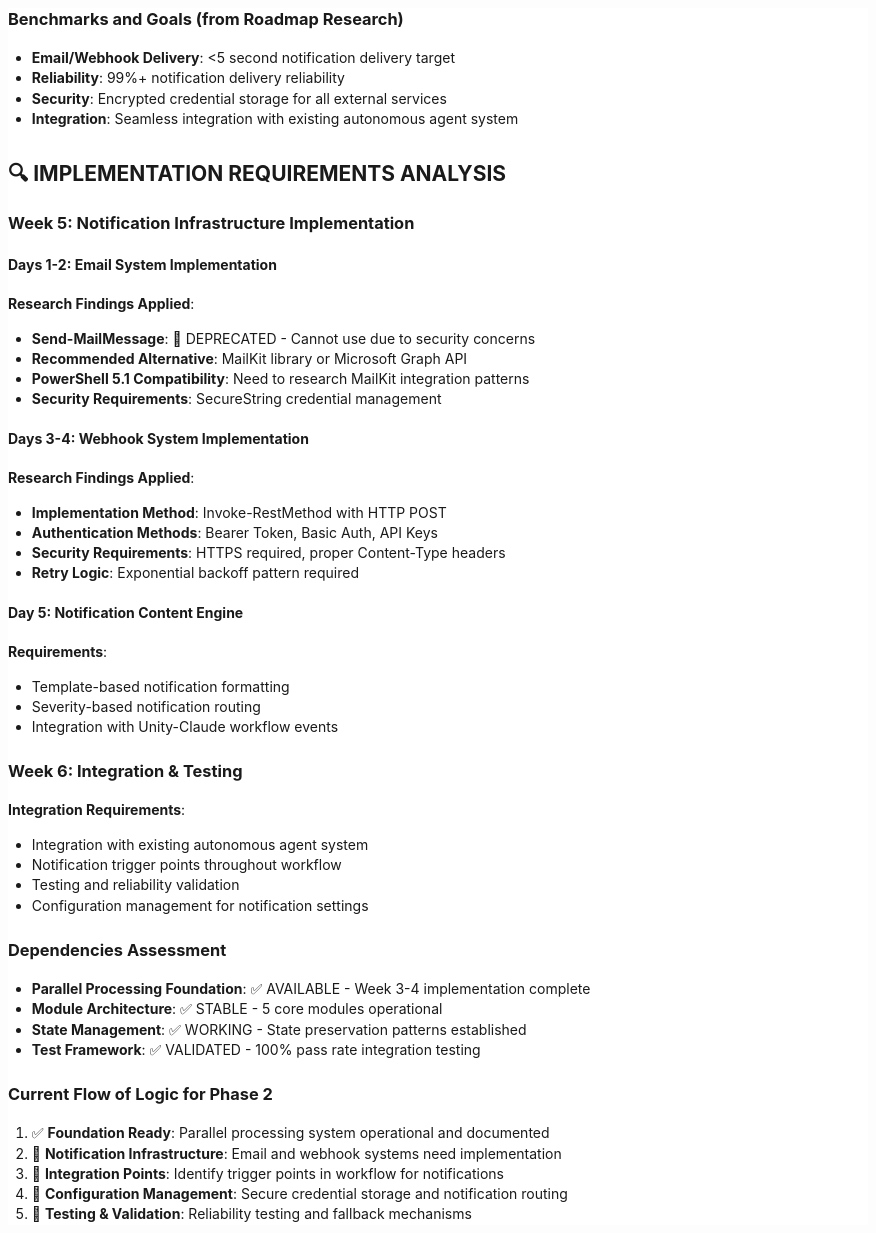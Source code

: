 ### Benchmarks and Goals (from Roadmap Research)
- **Email/Webhook Delivery**: <5 second notification delivery target
- **Reliability**: 99%+ notification delivery reliability
- **Security**: Encrypted credential storage for all external services
- **Integration**: Seamless integration with existing autonomous agent system

## 🔍 IMPLEMENTATION REQUIREMENTS ANALYSIS

### Week 5: Notification Infrastructure Implementation

#### Days 1-2: Email System Implementation
**Research Findings Applied**:
- **Send-MailMessage**: 🚨 DEPRECATED - Cannot use due to security concerns
- **Recommended Alternative**: MailKit library or Microsoft Graph API
- **PowerShell 5.1 Compatibility**: Need to research MailKit integration patterns
- **Security Requirements**: SecureString credential management

#### Days 3-4: Webhook System Implementation  
**Research Findings Applied**:
- **Implementation Method**: Invoke-RestMethod with HTTP POST
- **Authentication Methods**: Bearer Token, Basic Auth, API Keys
- **Security Requirements**: HTTPS required, proper Content-Type headers
- **Retry Logic**: Exponential backoff pattern required

#### Day 5: Notification Content Engine
**Requirements**:
- Template-based notification formatting
- Severity-based notification routing
- Integration with Unity-Claude workflow events

### Week 6: Integration & Testing
**Integration Requirements**:
- Integration with existing autonomous agent system
- Notification trigger points throughout workflow
- Testing and reliability validation
- Configuration management for notification settings

### Dependencies Assessment
- **Parallel Processing Foundation**: ✅ AVAILABLE - Week 3-4 implementation complete
- **Module Architecture**: ✅ STABLE - 5 core modules operational
- **State Management**: ✅ WORKING - State preservation patterns established
- **Test Framework**: ✅ VALIDATED - 100% pass rate integration testing

### Current Flow of Logic for Phase 2
1. ✅ **Foundation Ready**: Parallel processing system operational and documented
2. 🔄 **Notification Infrastructure**: Email and webhook systems need implementation
3. 🔄 **Integration Points**: Identify trigger points in workflow for notifications
4. 🔄 **Configuration Management**: Secure credential storage and notification routing
5. 🔄 **Testing & Validation**: Reliability testing and fallback mechanisms
